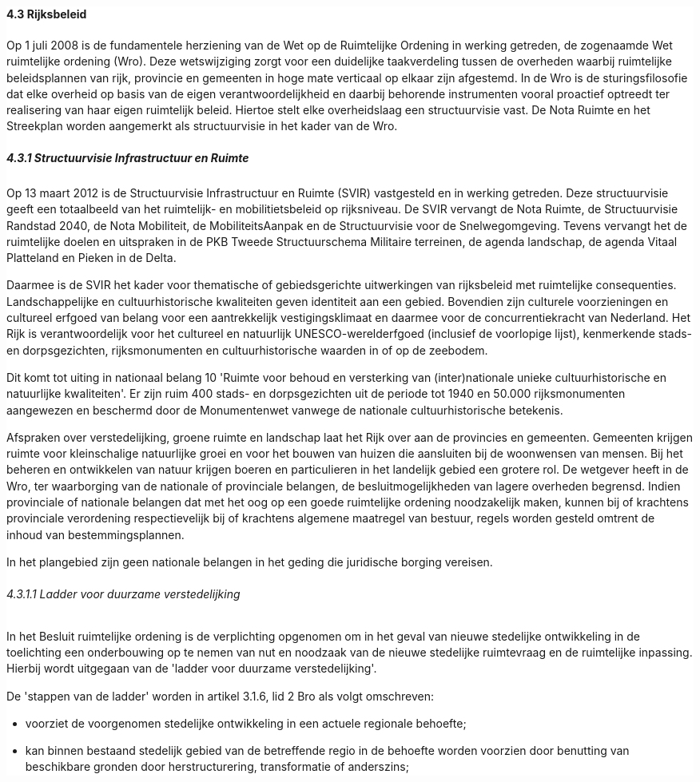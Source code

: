 #### 4\.3 Rijksbeleid

Op 1 juli 2008 is de fundamentele herziening van de Wet op de Ruimtelijke Ordening in werking getreden, de zogenaamde Wet ruimtelijke ordening (Wro). Deze wetswijziging zorgt voor een duidelijke taakverdeling tussen de overheden waarbij ruimtelijke beleidsplannen van rijk, provincie en gemeenten in hoge mate verticaal op elkaar zijn afgestemd. In de Wro is de sturingsfilosofie dat elke overheid op basis van de eigen verantwoordelijkheid en daarbij behorende instrumenten vooral proactief optreedt ter realisering van haar eigen ruimtelijk beleid. Hiertoe stelt elke overheidslaag een structuurvisie vast. De Nota Ruimte en het Streekplan worden aangemerkt als structuurvisie in het kader van de Wro.

##### 4\.3\.1 Structuurvisie Infrastructuur en Ruimte

Op 13 maart 2012 is de Structuurvisie Infrastructuur en Ruimte (SVIR) vastgesteld en in werking getreden. Deze structuurvisie geeft een totaalbeeld van het ruimtelijk\- en mobilitietsbeleid op rijksniveau. De SVIR vervangt de Nota Ruimte, de Structuurvisie Randstad 2040, de Nota Mobiliteit, de MobiliteitsAanpak en de Structuurvisie voor de Snelwegomgeving. Tevens vervangt het de ruimtelijke doelen en uitspraken in de PKB Tweede Structuurschema Militaire terreinen, de agenda landschap, de agenda Vitaal Platteland en Pieken in de Delta.

Daarmee is de SVIR het kader voor thematische of gebiedsgerichte uitwerkingen van rijksbeleid met ruimtelijke consequenties. Landschappelijke en cultuurhistorische kwaliteiten geven identiteit aan een gebied. Bovendien zijn culturele voorzieningen en cultureel erfgoed van belang voor een aantrekkelijk vestigingsklimaat en daarmee voor de concurrentiekracht van Nederland. Het Rijk is verantwoordelijk voor het cultureel en natuurlijk UNESCO\-werelderfgoed (inclusief de voorlopige lijst), kenmerkende stads\- en dorpsgezichten, rijksmonumenten en cultuurhistorische waarden in of op de zeebodem.

Dit komt tot uiting in nationaal belang 10 'Ruimte voor behoud en versterking van (inter)nationale unieke cultuurhistorische en natuurlijke kwaliteiten'. Er zijn ruim 400 stads\- en dorpsgezichten uit de periode tot 1940 en 50\.000 rijksmonumenten aangewezen en beschermd door de Monumentenwet vanwege de nationale cultuurhistorische betekenis.

Afspraken over verstedelijking, groene ruimte en landschap laat het Rijk over aan de provincies en gemeenten. Gemeenten krijgen ruimte voor kleinschalige natuurlijke groei en voor het bouwen van huizen die aansluiten bij de woonwensen van mensen. Bij het beheren en ontwikkelen van natuur krijgen boeren en particulieren in het landelijk gebied een grotere rol. De wetgever heeft in de Wro, ter waarborging van de nationale of provinciale belangen, de besluitmogelijkheden van lagere overheden begrensd. Indien provinciale of nationale belangen dat met het oog op een goede ruimtelijke ordening noodzakelijk maken, kunnen bij of krachtens provinciale verordening respectievelijk bij of krachtens algemene maatregel van bestuur, regels worden gesteld omtrent de inhoud van bestemmingsplannen.

In het plangebied zijn geen nationale belangen in het geding die juridische borging vereisen.

###### 4\.3\.1\.1 Ladder voor duurzame verstedelijking

In het Besluit ruimtelijke ordening is de verplichting opgenomen om in het geval van nieuwe stedelijke ontwikkeling in de toelichting een onderbouwing op te nemen van nut en noodzaak van de nieuwe stedelijke ruimtevraag en de ruimtelijke inpassing. Hierbij wordt uitgegaan van de 'ladder voor duurzame verstedelijking'.

De 'stappen van de ladder' worden in artikel 3\.1\.6, lid 2 Bro als volgt omschreven:

* voorziet de voorgenomen stedelijke ontwikkeling in een actuele regionale behoefte;

* kan binnen bestaand stedelijk gebied van de betreffende regio in de behoefte worden voorzien door benutting van beschikbare gronden door herstructurering, transformatie of anderszins;
